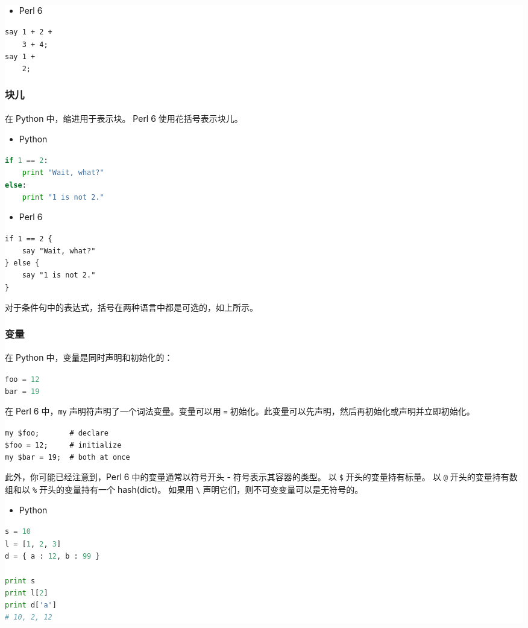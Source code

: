 - Perl 6

```perl6
say 1 + 2 +
    3 + 4;
say 1 +
    2;
```

### 块儿

在 Python 中，缩进用于表示块。 Perl 6 使用花括号表示块儿。

- Python

```python
if 1 == 2:
    print "Wait, what?"
else:
    print "1 is not 2."
```

- Perl 6

```perl6
if 1 == 2 {
    say "Wait, what?"
} else {
    say "1 is not 2."
}
```

对于条件句中的表达式，括号在两种语言中都是可选的，如上所示。

### 变量

在 Python 中，变量是同时声明和初始化的：

```python
foo = 12
bar = 19
```

在 Perl 6 中，`my` 声明符声明了一个词法变量。变量可以用 `=` 初始化。此变量可以先声明，然后再初始化或声明并立即初始化。

```perl6
my $foo;       # declare 
$foo = 12;     # initialize 
my $bar = 19;  # both at once 
```

此外，你可能已经注意到，Perl 6 中的变量通常以符号开头 - 符号表示其容器的类型。 以 `$` 开头的变量持有标量。 以 `@` 开头的变量持有数组和以 `%` 开头的变量持有一个 hash(dict)。 如果用 `\` 声明它们，则不可变变量可以是无符号的。

- Python

```python
s = 10
l = [1, 2, 3]
d = { a : 12, b : 99 }
 
print s 
print l[2]
print d['a']
# 10, 2, 12 
```
